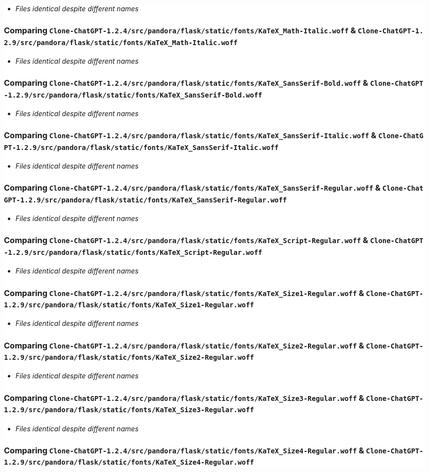  * *Files identical despite different names*

### Comparing `Clone-ChatGPT-1.2.4/src/pandora/flask/static/fonts/KaTeX_Math-Italic.woff` & `Clone-ChatGPT-1.2.9/src/pandora/flask/static/fonts/KaTeX_Math-Italic.woff`

 * *Files identical despite different names*

### Comparing `Clone-ChatGPT-1.2.4/src/pandora/flask/static/fonts/KaTeX_SansSerif-Bold.woff` & `Clone-ChatGPT-1.2.9/src/pandora/flask/static/fonts/KaTeX_SansSerif-Bold.woff`

 * *Files identical despite different names*

### Comparing `Clone-ChatGPT-1.2.4/src/pandora/flask/static/fonts/KaTeX_SansSerif-Italic.woff` & `Clone-ChatGPT-1.2.9/src/pandora/flask/static/fonts/KaTeX_SansSerif-Italic.woff`

 * *Files identical despite different names*

### Comparing `Clone-ChatGPT-1.2.4/src/pandora/flask/static/fonts/KaTeX_SansSerif-Regular.woff` & `Clone-ChatGPT-1.2.9/src/pandora/flask/static/fonts/KaTeX_SansSerif-Regular.woff`

 * *Files identical despite different names*

### Comparing `Clone-ChatGPT-1.2.4/src/pandora/flask/static/fonts/KaTeX_Script-Regular.woff` & `Clone-ChatGPT-1.2.9/src/pandora/flask/static/fonts/KaTeX_Script-Regular.woff`

 * *Files identical despite different names*

### Comparing `Clone-ChatGPT-1.2.4/src/pandora/flask/static/fonts/KaTeX_Size1-Regular.woff` & `Clone-ChatGPT-1.2.9/src/pandora/flask/static/fonts/KaTeX_Size1-Regular.woff`

 * *Files identical despite different names*

### Comparing `Clone-ChatGPT-1.2.4/src/pandora/flask/static/fonts/KaTeX_Size2-Regular.woff` & `Clone-ChatGPT-1.2.9/src/pandora/flask/static/fonts/KaTeX_Size2-Regular.woff`

 * *Files identical despite different names*

### Comparing `Clone-ChatGPT-1.2.4/src/pandora/flask/static/fonts/KaTeX_Size3-Regular.woff` & `Clone-ChatGPT-1.2.9/src/pandora/flask/static/fonts/KaTeX_Size3-Regular.woff`

 * *Files identical despite different names*

### Comparing `Clone-ChatGPT-1.2.4/src/pandora/flask/static/fonts/KaTeX_Size4-Regular.woff` & `Clone-ChatGPT-1.2.9/src/pandora/flask/static/fonts/KaTeX_Size4-Regular.woff`
